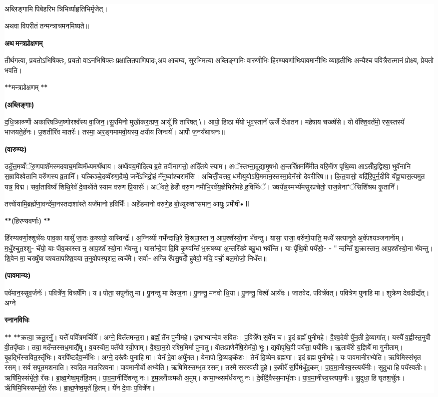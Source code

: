  अब्लिङ्गामि पिबेहरिभ त्रिभिर्व्याहृतिभिर्मृजेत्।

  अथवा विपरीतं तन्मन्त्राचमनमिष्यते॥

**अथ मन्त्रप्रोक्षणम्**

  तीर्थगत्वा, प्रयतोऽभिषिक्तः, प्रयतो वाऽनभिषिक्तः प्रक्षालितपाणिपादः,अप आचम्य, सुरभिमत्या अब्लिङ्गामिः वारुणीभिः हिरण्यवर्णाभिःपावमानीभिः व्याहृतीभिः अन्यैश्च पवित्रैरात्मानं प्रोक्ष्य, प्रेयतो भवति।

**मन्त्रप्रोक्षणम् **

**(अब्लिङ्गाः)**

  द॒धि॒क्राव्ण्णोॅ अकारिषञ्जि॒ष्णोरश्वॅस्य वा॒जिन॒।सु॒रमिनो मुखाॅकर॒त्प्रण॒ आयूॅ षि तारिषत् \। आपो॒ हिष्ठा मॅयो भुव॒स्तानॅ ऊर्जे दॅधातन। महेषाय चख्व्षॅसे। यो वॅश्शि॒वतॅमो॒ रस॒स्तस्यॅ भाजयते॒हॅनः। उ॒शतीरिॅव मातरॅः। तस्मा॒ अर॒ङ्गमामवो॒यस्य॒ क्षयाॅय जिन्वयॅ। आपोॅ ज॒नयॅथाचनः॥

**(वारुण्यः)**

  उदुॅत्त॒मव्वँॅरु॒णपाशॅमस्मदवाघ॒मव्विमॅध्यमश्रॅथाय। अथाॅवय॒माॅदित्य ब्र॒ते तवाॅनागसो॒ अदिॅतये स्याम। अॅस्तभ्ना॒दूद्यामृ॒षभो अ॒न्तरिॅक्षममिॅमीत वरि॒माॅण पृथि॒व्या आऽसीॅद॒द्विश्वा॒ भुवॅनानि स॒म्राविश्वेतानि वरुॅणस्य व्र॒तानिॅ। यत्किञ्चे॒दव्वॅरुण॒दैव्ये॒ जनेॅऽभिद्रो॒हं मॅनुष्या॑श्चरामॅसि। अचित्तीॅ॒यत्तव॒ धर्माॅयुयोऽपि॒ममान॒स्तस्मा॒देनॅसो देवरीरिष॥। कि॒त॒वासो॒ यद्रिॅरि॒पुर्न॒दीवि यॅद्वा॒घास॒त्यमुत यन्न॒ विद्म। सर्वा॒ताविष्यॅ शिथि॒रेवॅ दे॒वाथाॅते स्याम वरुण प्रि॒यासॅः। अॅवते॒ हेडोॅ वरु॒ण नमोॅभि॒रवॅय॒ज्ञेभिरीमहे ह॒विभिंःॅ। ख्षयॅन्न॒स्मभ्यॅमसुरप्रचेतो॒ राज॒न्नेनाꣲॅसिशिॅश्रथ कृ॒तानिॅ।

  तत्त्वाॅयामि॒ब्रह्मॅणा॒वन्दॅमा॒नस्तदाशा॑स्ते यजॅमानो हविर्भिॅः। अहेॅडमानो वरुणे॒ह बो॒ध्युरुशꣲसमान॒ आयुः॒ प्रमोॅषी• ll

**(हिरण्यवर्णाः) **

  हिॅरण्यवर्णा॒श्शुचॅयः पाव॒का यासुॅ जा॒तः क॒श्यपो॒ यास्विन्द्रॅः। अ॒ग्निय्याॅ गर्भॅन्दाधि॒रे वि॒रूपा॒स्ता न॒ आप॒श्शॅस्यो॒ना भॅवन्तु। यासा॒ राजा॒ वरुॅणो॒याति॒ मध्येॅ सत्यानृ॒ते अ॒वॅपश्यञ्जनानाॅम्। म॒धुॅ॒श्चुत॒श्शु- चॅयो॒ याः पाॅव॒कास्ता न॒ आप॒श्शॅ स्यो॒ना भॅवन्तु। यासा॑न्दे॒वा दि॒वि कृ॒ण्वन्तिॅ भ॒रूषय्या अ॒न्तरिॅख्षे बहु॒धा भवॅन्ति। याः पृॅथि॒वी पयॅसो॒- - " न्दन्तिॅ शु॒क्रास्तान॒ आप॒श्शॅस्यो॒ना भॅवन्तु। शि॒वेन मा॒ चख्षुॅषा पश्यतापश्शि॒वया त॒नुवोपस्पृशत॒ त्वचॅंमे। सर्वा- अग्न्नि रॅपसु॒षदोॅ हुवेवो॒ मयि॒ वर्चो॒ बल॒मोजो॒ निधॅत्त॥

**(पावमान्यः)**

  पवॅमान॒स्सुव॒र्जनॅः। पवित्रेॅण॒ विचर्षॅणि। य॥ पोता॒ सपुनाॅतु मा। पु॒नन्तु मा देवज॒ना। पु॒नन्तु॒ मनवो धि॒या। पु॒नन्तु॒ विश्वॅ आयॅवः।
जातवेद. पवित्रॅवत्। पवित्रेण पुनाहि मा। शुक्रेण देवढीद्यॅत्। अग्ने

**स्नानविधिः**

**  **क्रत्वा॒ क्रतू॒रनुॅ॒। यत्तेॅ पविॅत्रमर्चिषिॅ। अग्ने॒ वितॅतमन्त॒रा। ब्रह्मॅ॒ तेॅन पुनीमहे। उ॒भाभ्यान्देव सवितः। प॒वित्रेॅण स॒वेॅन च। इ॒दं ब्रह्मॅ पुनीमहे। वै॒श्व॒देवी पुॅन॒ती दे॒व्यागा॑त्। यस्यैॅ व॒ह्वीस्त॒नुवोॅ वी॒तपृॅष्ठाः। तया॒ मदॅन्तस्सध॒माद्यैॅषु। व॒यस्याॅम॒ पतॅयो रयी॒णाम्। वै॒श्वा॒न॒रो रश्मि॒मिर्मा पुनातु। वाॅतःप्राणेनैॅषि॒रोमॅयो॒ भूः। द्यवाॅपृथि॒वी पयॅसा॒ पयोॅमिः। ऋ॒तावॅरी य॒ज्ञियेॅ मा गुनीताम्। बृ॒हद्भिॅस्सवित॒स्तृॅभिः। वरपिॅष्टदैव॒न्मॅभिः। अग्ने॒ दरू॑षैः पुनाहि मा। येनॅ दे॒वा अपुॅनत। येनापो दि॒व्यङ्कॅशः। तेनॅ दि॒व्येन ब्रह्मणा। इदं ब्रह्म पुनीमहे। यः पावमानीरभ्येति। ऋषिमिस्संभृत रसम्। सर्व सपूतमशनाति। स्वदित मातरिश्वना। पावमानीर्यो अभ्येति। ऋषिमिस्सम्भृत रसम्॥ तस्मै सरस्वती दुहे। रू॒षीरॅ स॒र्पिर्मधूॅद॒कम्। पा॒व॒मा॒नीस्व॒स्त्ययॅनीः। सुदुधा हि पयॅस्वतीः। ऋषिॅमि॒स्संभृॅतो॒ रॅसः। ब्रा॒ह्म॒णेष्व॒मृतॅहि॒तम्। पा॒व॒मा॒नीदिॅशन्तु नः। इ॒म॒ल्लोॅकमथोॅ अ॒मुम्। कामा॒न्थ्समॅर्धयन्तु नः। दे॒वींदै॒वैस्स॒माभृॅताः। पा॒व॒मा॒नीस्व॒स्त्यय॒नीः। सु॒दुधा॒ हि घृतश॒चुॅतः। ऋॅषिमि॒भिस्सम्भृॅतो॒ रॅसः। ब्रा॒ह्म॒णेष्व॒मृतॅ हि॒तम्। येॅन दे॒वाः प॒वित्रेॅण।
